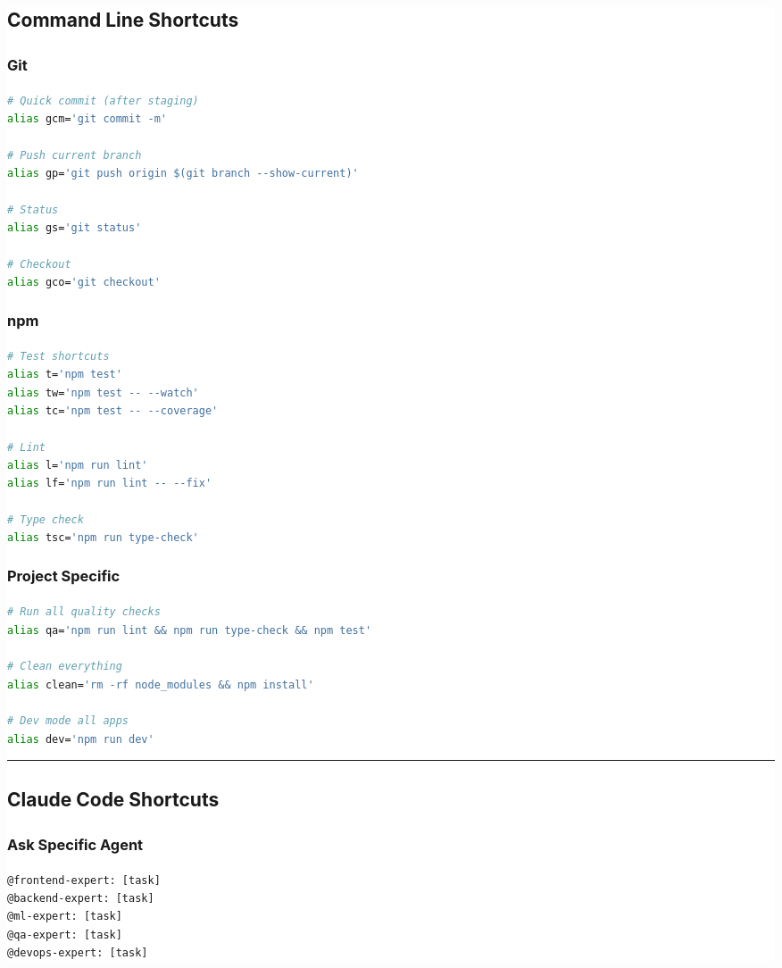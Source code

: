 
## Command Line Shortcuts

### Git
```bash
# Quick commit (after staging)
alias gcm='git commit -m'

# Push current branch
alias gp='git push origin $(git branch --show-current)'

# Status
alias gs='git status'

# Checkout
alias gco='git checkout'
```

### npm
```bash
# Test shortcuts
alias t='npm test'
alias tw='npm test -- --watch'
alias tc='npm test -- --coverage'

# Lint
alias l='npm run lint'
alias lf='npm run lint -- --fix'

# Type check
alias tsc='npm run type-check'
```

### Project Specific
```bash
# Run all quality checks
alias qa='npm run lint && npm run type-check && npm test'

# Clean everything
alias clean='rm -rf node_modules && npm install'

# Dev mode all apps
alias dev='npm run dev'
```

---

## Claude Code Shortcuts

### Ask Specific Agent
```
@frontend-expert: [task]
@backend-expert: [task]
@ml-expert: [task]
@qa-expert: [task]
@devops-expert: [task]
```
